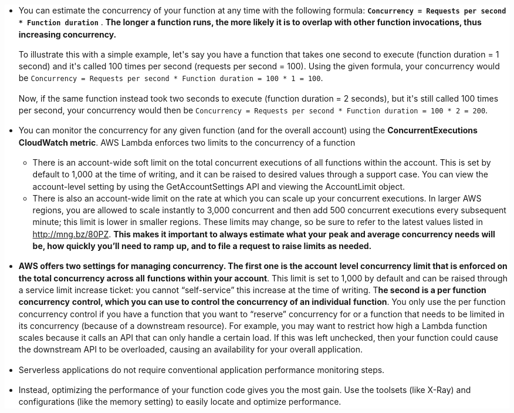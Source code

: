 - You can estimate the concurrency of your function at any time with the
  following formula: **`Concurrency = Requests per second * Function duration`**
  . **The longer a function runs, the more likely it is to overlap with other
  function invocations, thus increasing concurrency.**

  To illustrate this with a simple example, let's say you have a function that
  takes one second to execute (function duration = 1 second) and it's called 100
  times per second (requests per second = 100). Using the given formula, your
  concurrency would be
  `Concurrency = Requests per second * Function duration = 100 * 1 = 100`.

  Now, if the same function instead took two seconds to execute (function
  duration = 2 seconds), but it's still called 100 times per second, your
  concurrency would then be
  `Concurrency = Requests per second * Function duration = 100 * 2 = 200`.

- You can monitor the concurrency for any given function (and for the overall
  account) using the **ConcurrentExecutions CloudWatch metric**. AWS Lambda
  enforces two limits to the concurrency of a function

  - There is an account-wide soft limit on the total concurrent executions of
    all functions within the account. This is set by default to 1,000 at the
    time of writing, and it can be raised to desired values through a support
    case. You can view the account-level setting by using the GetAccountSettings
    API and viewing the AccountLimit object.
  - There is also an account-wide limit on the rate at which you can scale up
    your concurrent executions. In larger AWS regions, you are allowed to scale
    instantly to 3,000 concurrent and then add 500 concurrent executions every
    subsequent minute; this limit is lower in smaller regions. These limits may
    change, so be sure to refer to the latest values listed in
    http://mng.bz/80PZ. **This makes it important to always estimate what your**
    **peak and average concurrency needs will be, how quickly you’ll need to
    ramp** **up, and to file a request to raise limits as needed.**

- **AWS offers two settings for managing concurrency. The first one is the
  account** **level concurrency limit that is enforced on the total concurrency
  across all** **functions within your account**. This limit is set to 1,000 by
  default and can be raised through a service limit increase ticket: you cannot
  “self-service” this increase at the time of writing. T**he second is a per
  function concurrency** **control, which you can use to control the concurrency
  of an individual** **function**. You only use the per function concurrency
  control if you have a function that you want to “reserve” concurrency for or a
  function that needs to be limited in its concurrency (because of a downstream
  resource). For example, you may want to restrict how high a Lambda function
  scales because it calls an API that can only handle a certain load. If this
  was left unchecked, then your function could cause the downstream API to be
  overloaded, causing an availability for your overall application.

- Serverless applications do not require conventional application performance
  monitoring steps.

- Instead, optimizing the performance of your function code gives you the most
  gain. Use the toolsets (like X-Ray) and configurations (like the memory
  setting) to easily locate and optimize performance.
